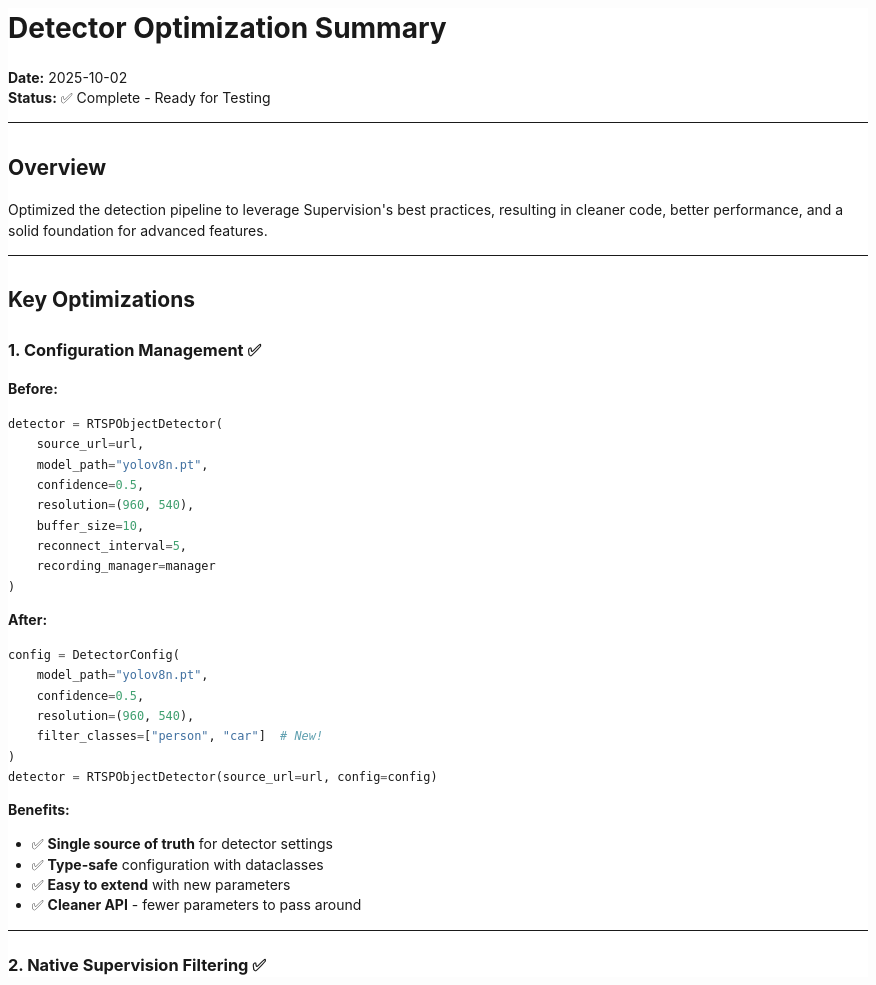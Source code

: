 # Detector Optimization Summary

**Date:** 2025-10-02  
**Status:** ✅ Complete - Ready for Testing

---

## Overview

Optimized the detection pipeline to leverage Supervision's best practices, resulting in cleaner code, better performance, and a solid foundation for advanced features.

---

## Key Optimizations

### **1. Configuration Management** ✅

**Before:**
```python
detector = RTSPObjectDetector(
    source_url=url,
    model_path="yolov8n.pt",
    confidence=0.5,
    resolution=(960, 540),
    buffer_size=10,
    reconnect_interval=5,
    recording_manager=manager
)
```

**After:**
```python
config = DetectorConfig(
    model_path="yolov8n.pt",
    confidence=0.5,
    resolution=(960, 540),
    filter_classes=["person", "car"]  # New!
)
detector = RTSPObjectDetector(source_url=url, config=config)
```

**Benefits:**
- ✅ **Single source of truth** for detector settings
- ✅ **Type-safe** configuration with dataclasses
- ✅ **Easy to extend** with new parameters
- ✅ **Cleaner API** - fewer parameters to pass around

---

### **2. Native Supervision Filtering** ✅
